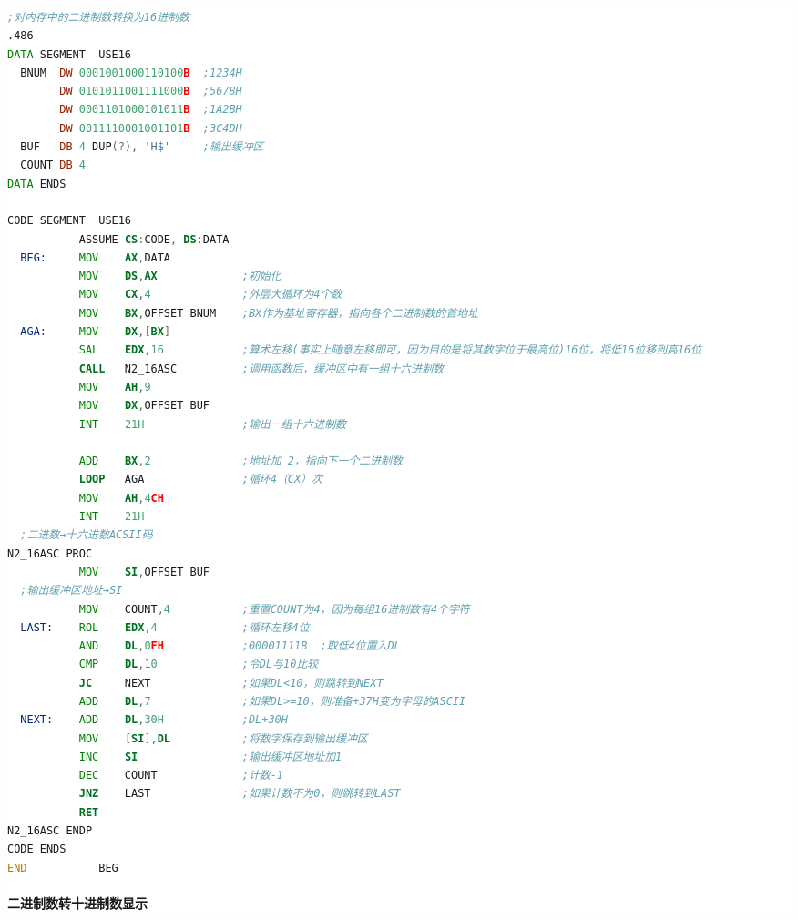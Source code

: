 ```asm
;对内存中的二进制数转换为16进制数
.486
DATA SEGMENT  USE16
  BNUM  DW 0001001000110100B  ;1234H
        DW 0101011001111000B  ;5678H
        DW 0001101000101011B  ;1A2BH
        DW 0011110001001101B  ;3C4DH
  BUF   DB 4 DUP(?), 'H$'     ;输出缓冲区
  COUNT DB 4
DATA ENDS

CODE SEGMENT  USE16
           ASSUME CS:CODE, DS:DATA
  BEG:     MOV    AX,DATA
           MOV    DS,AX             ;初始化
           MOV    CX,4              ;外层大循环为4个数
           MOV    BX,OFFSET BNUM    ;BX作为基址寄存器，指向各个二进制数的首地址
  AGA:     MOV    DX,[BX]
           SAL    EDX,16            ;算术左移(事实上随意左移即可，因为目的是将其数字位于最高位)16位，将低16位移到高16位
           CALL   N2_16ASC          ;调用函数后，缓冲区中有一组十六进制数
           MOV    AH,9
           MOV    DX,OFFSET BUF
           INT    21H               ;输出一组十六进制数

           ADD    BX,2              ;地址加 2，指向下一个二进制数
           LOOP   AGA               ;循环4（CX）次
           MOV    AH,4CH
           INT    21H
  ;二进数→十六进数ACSII码
N2_16ASC PROC
           MOV    SI,OFFSET BUF
  ;输出缓冲区地址→SI
           MOV    COUNT,4           ;重置COUNT为4，因为每组16进制数有4个字符
  LAST:    ROL    EDX,4             ;循环左移4位
           AND    DL,0FH            ;00001111B  ;取低4位置入DL
           CMP    DL,10             ;令DL与10比较
           JC     NEXT              ;如果DL<10，则跳转到NEXT
           ADD    DL,7              ;如果DL>=10，则准备+37H变为字母的ASCII
  NEXT:    ADD    DL,30H            ;DL+30H
           MOV    [SI],DL           ;将数字保存到输出缓冲区
           INC    SI                ;输出缓冲区地址加1
           DEC    COUNT             ;计数-1
           JNZ    LAST              ;如果计数不为0，则跳转到LAST
           RET
N2_16ASC ENDP
CODE ENDS
END           BEG
```

#### 二进制数转十进制数显示
